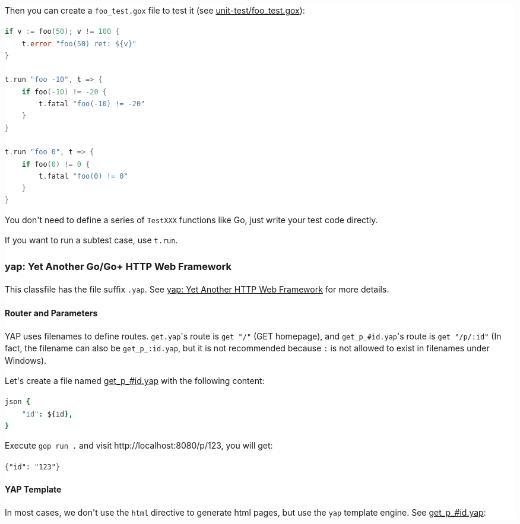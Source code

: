 Then you can create a `foo_test.gox` file to test it (see [unit-test/foo_test.gox](../demo/unit-test/foo_test.gox)):

```go
if v := foo(50); v != 100 {
	t.error "foo(50) ret: ${v}"
}

t.run "foo -10", t => {
	if foo(-10) != -20 {
		t.fatal "foo(-10) != -20"
	}
}

t.run "foo 0", t => {
	if foo(0) != 0 {
		t.fatal "foo(0) != 0"
	}
}
```

You don't need to define a series of `TestXXX` functions like Go, just write your test code directly.

If you want to run a subtest case, use `t.run`.


### yap: Yet Another Go/Go+ HTTP Web Framework

This classfile has the file suffix `.yap`. See [yap: Yet Another HTTP Web Framework](https://github.com/goplus/yap) for more details.

#### Router and Parameters

YAP uses filenames to define routes. `get.yap`'s route is `get "/"` (GET homepage), and `get_p_#id.yap`'s route is `get "/p/:id"` (In fact, the filename can also be `get_p_:id.yap`, but it is not recommended because `:` is not allowed to exist in filenames under Windows).

Let's create a file named [get_p_#id.yap](https://github.com/goplus/yap/blob/main/demo/classfile2_hello/get_p_%23id.yap) with the following content:

```coffee
json {
	"id": ${id},
}
```

Execute `gop run .` and visit http://localhost:8080/p/123, you will get:

```
{"id": "123"}
```


#### YAP Template

In most cases, we don't use the `html` directive to generate html pages, but use the `yap` template engine. See [get_p_#id.yap](https://github.com/goplus/yap/blob/main/demo/classfile2_blog/get_p_%23id.yap):
